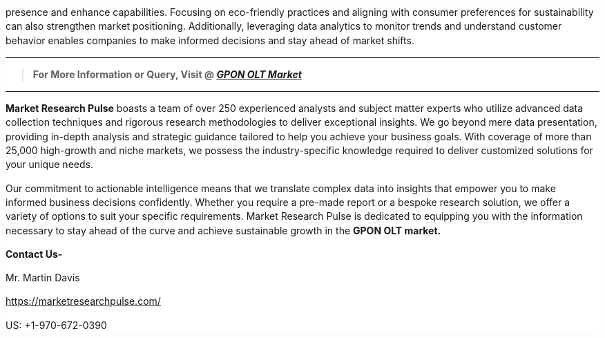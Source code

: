 presence and enhance capabilities. Focusing on eco-friendly practices and aligning with consumer preferences for sustainability can also strengthen market positioning. Additionally, leveraging data analytics to monitor trends and understand customer behavior enables companies to make informed decisions and stay ahead of market shifts.</p><hr /><blockquote><p><strong>For More Information or Query, Visit @&nbsp;<em><a href="https://marketresearchpulse.com/report/37921/gpon-olt-market?utm_source=Linkedin&utm_medium=0115">GPON OLT Market</a></em></strong></p></blockquote><hr /><p><strong>Market Research Pulse</strong> boasts a team of over 250 experienced analysts and subject matter experts who utilize advanced data collection techniques and rigorous research methodologies to deliver exceptional insights. We go beyond mere data presentation, providing in-depth analysis and strategic guidance tailored to help you achieve your business goals. With coverage of more than 25,000 high-growth and niche markets, we possess the industry-specific knowledge required to deliver customized solutions for your unique needs.</p><p>Our commitment to actionable intelligence means that we translate complex data into insights that empower you to make informed business decisions confidently. Whether you require a pre-made report or a bespoke research solution, we offer a variety of options to suit your specific requirements. Market Research Pulse is dedicated to equipping you with the information necessary to stay ahead of the curve and achieve sustainable growth in the <strong>GPON OLT market.</strong></p><p><strong>Contact Us-</strong></p><p>Mr. Martin Davis</p><p>https://marketresearchpulse.com/</p><p>US: +1-970-672-0390</p>
